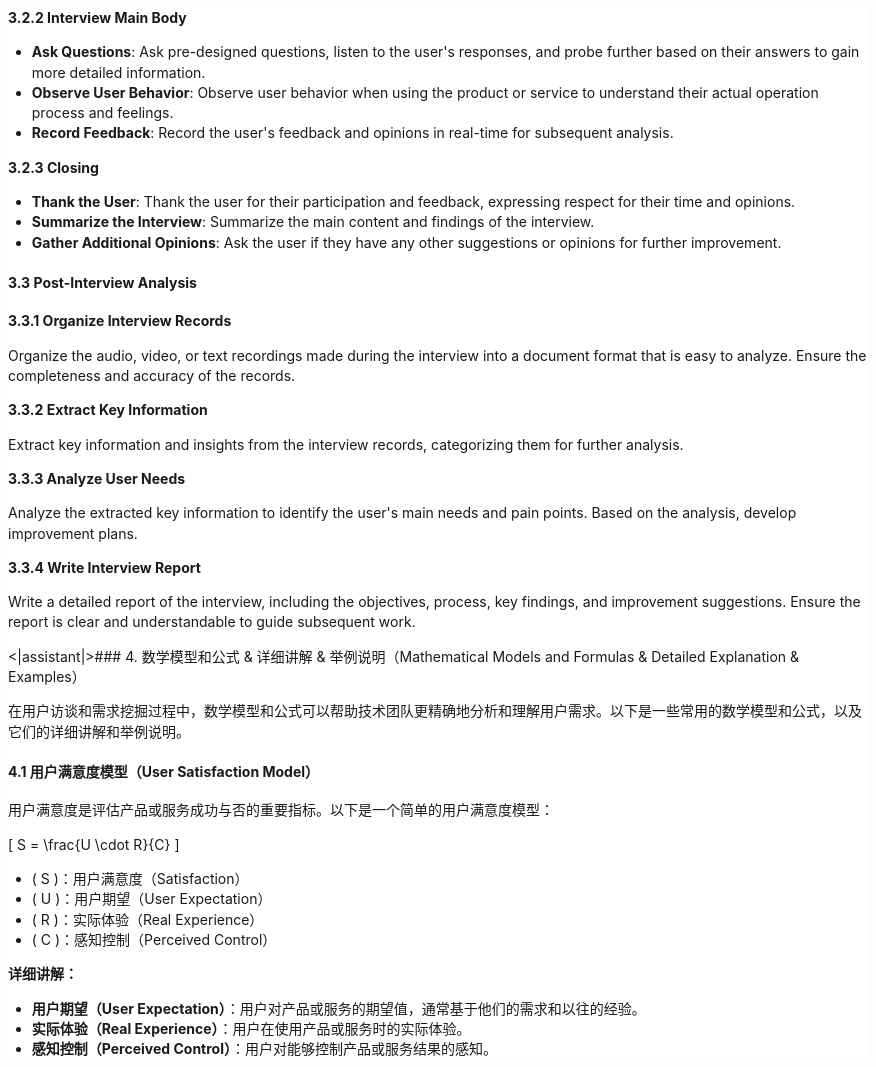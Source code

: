 **3.2.2 Interview Main Body**

- **Ask Questions**: Ask pre-designed questions, listen to the user's responses, and probe further based on their answers to gain more detailed information.
- **Observe User Behavior**: Observe user behavior when using the product or service to understand their actual operation process and feelings.
- **Record Feedback**: Record the user's feedback and opinions in real-time for subsequent analysis.

**3.2.3 Closing**

- **Thank the User**: Thank the user for their participation and feedback, expressing respect for their time and opinions.
- **Summarize the Interview**: Summarize the main content and findings of the interview.
- **Gather Additional Opinions**: Ask the user if they have any other suggestions or opinions for further improvement.

#### 3.3 Post-Interview Analysis

**3.3.1 Organize Interview Records**

Organize the audio, video, or text recordings made during the interview into a document format that is easy to analyze. Ensure the completeness and accuracy of the records.

**3.3.2 Extract Key Information**

Extract key information and insights from the interview records, categorizing them for further analysis.

**3.3.3 Analyze User Needs**

Analyze the extracted key information to identify the user's main needs and pain points. Based on the analysis, develop improvement plans.

**3.3.4 Write Interview Report**

Write a detailed report of the interview, including the objectives, process, key findings, and improvement suggestions. Ensure the report is clear and understandable to guide subsequent work.

<|assistant|>### 4. 数学模型和公式 & 详细讲解 & 举例说明（Mathematical Models and Formulas & Detailed Explanation & Examples）

在用户访谈和需求挖掘过程中，数学模型和公式可以帮助技术团队更精确地分析和理解用户需求。以下是一些常用的数学模型和公式，以及它们的详细讲解和举例说明。

#### 4.1 用户满意度模型（User Satisfaction Model）

用户满意度是评估产品或服务成功与否的重要指标。以下是一个简单的用户满意度模型：

\[ S = \frac{U \cdot R}{C} \]

- \( S \)：用户满意度（Satisfaction）
- \( U \)：用户期望（User Expectation）
- \( R \)：实际体验（Real Experience）
- \( C \)：感知控制（Perceived Control）

**详细讲解：**

- **用户期望（User Expectation）**：用户对产品或服务的期望值，通常基于他们的需求和以往的经验。
- **实际体验（Real Experience）**：用户在使用产品或服务时的实际体验。
- **感知控制（Perceived Control）**：用户对能够控制产品或服务结果的感知。
